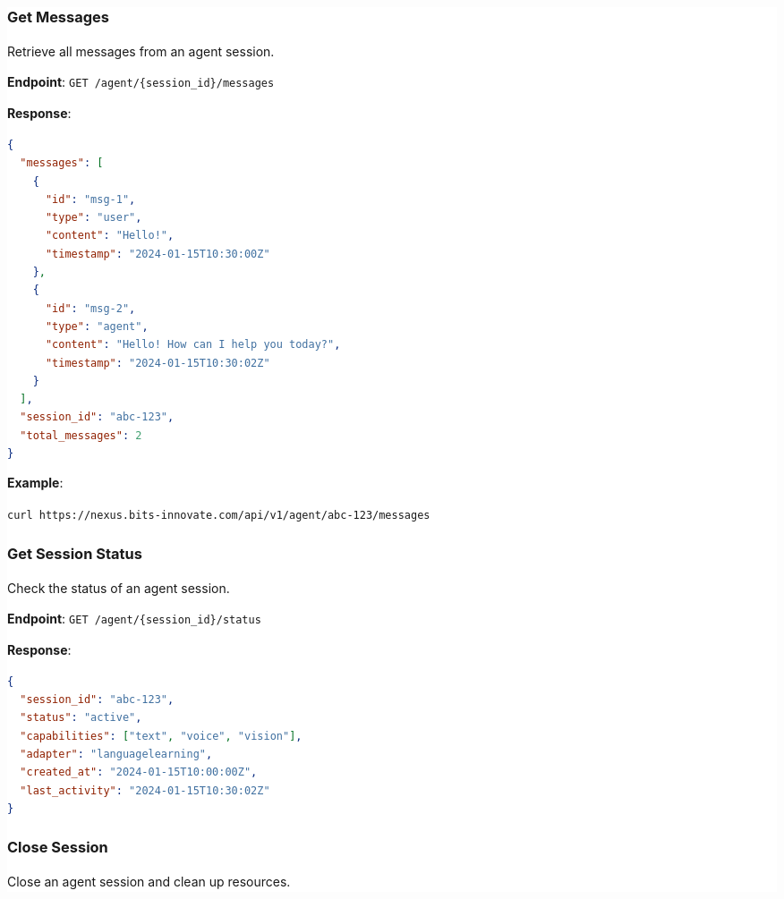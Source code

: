 ### Get Messages

Retrieve all messages from an agent session.

**Endpoint**: `GET /agent/{session_id}/messages`

**Response**:
```json
{
  "messages": [
    {
      "id": "msg-1",
      "type": "user",
      "content": "Hello!",
      "timestamp": "2024-01-15T10:30:00Z"
    },
    {
      "id": "msg-2",
      "type": "agent",
      "content": "Hello! How can I help you today?",
      "timestamp": "2024-01-15T10:30:02Z"
    }
  ],
  "session_id": "abc-123",
  "total_messages": 2
}
```

**Example**:
```bash
curl https://nexus.bits-innovate.com/api/v1/agent/abc-123/messages
```

### Get Session Status

Check the status of an agent session.

**Endpoint**: `GET /agent/{session_id}/status`

**Response**:
```json
{
  "session_id": "abc-123",
  "status": "active",
  "capabilities": ["text", "voice", "vision"],
  "adapter": "languagelearning",
  "created_at": "2024-01-15T10:00:00Z",
  "last_activity": "2024-01-15T10:30:02Z"
}
```

### Close Session

Close an agent session and clean up resources.
